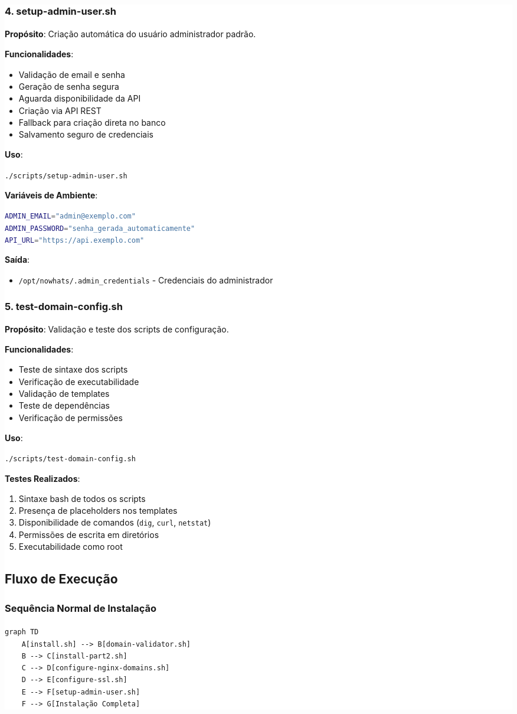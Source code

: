 ### 4. setup-admin-user.sh

**Propósito**: Criação automática do usuário administrador padrão.

**Funcionalidades**:
- Validação de email e senha
- Geração de senha segura
- Aguarda disponibilidade da API
- Criação via API REST
- Fallback para criação direta no banco
- Salvamento seguro de credenciais

**Uso**:
```bash
./scripts/setup-admin-user.sh
```

**Variáveis de Ambiente**:
```bash
ADMIN_EMAIL="admin@exemplo.com"
ADMIN_PASSWORD="senha_gerada_automaticamente"
API_URL="https://api.exemplo.com"
```

**Saída**:
- `/opt/nowhats/.admin_credentials` - Credenciais do administrador

### 5. test-domain-config.sh

**Propósito**: Validação e teste dos scripts de configuração.

**Funcionalidades**:
- Teste de sintaxe dos scripts
- Verificação de executabilidade
- Validação de templates
- Teste de dependências
- Verificação de permissões

**Uso**:
```bash
./scripts/test-domain-config.sh
```

**Testes Realizados**:
1. Sintaxe bash de todos os scripts
2. Presença de placeholders nos templates
3. Disponibilidade de comandos (`dig`, `curl`, `netstat`)
4. Permissões de escrita em diretórios
5. Executabilidade como root

## Fluxo de Execução

### Sequência Normal de Instalação

```mermaid
graph TD
    A[install.sh] --> B[domain-validator.sh]
    B --> C[install-part2.sh]
    C --> D[configure-nginx-domains.sh]
    D --> E[configure-ssl.sh]
    E --> F[setup-admin-user.sh]
    F --> G[Instalação Completa]
```
